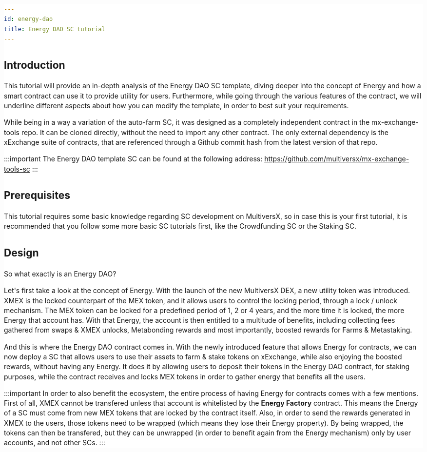 ```yaml
---
id: energy-dao
title: Energy DAO SC tutorial
---
```


[comment]: # (mx-abstract)

## **Introduction**

This tutorial will provide an in-depth analysis of the Energy DAO SC template, diving deeper into the concept of Energy and how a smart contract can use it to provide utility for users. Furthermore, while going through the various features of the contract, we will underline different aspects about how you can modify the template, in order to best suit your requirements.

While being in a way a variation of the auto-farm SC, it was designed as a completely independent contract in the mx-exchange-tools repo. It can be cloned directly, without the need to import any other contract. The only external dependency is the xExchange suite of contracts, that are referenced through a Github commit hash from the latest version of that repo.

:::important
The Energy DAO template SC can be found at the following address:
https://github.com/multiversx/mx-exchange-tools-sc
:::

[comment]: # (mx-context-auto)

## **Prerequisites**

This tutorial requires some basic knowledge regarding SC development on MultiversX, so in case this is your first tutorial, it is recommended that you follow some more basic SC tutorials first, like the Crowdfunding SC or the Staking SC.

[comment]: # (mx-context-auto)

## **Design**

So what exactly is an Energy DAO? 

Let's first take a look at the concept of Energy. With the launch of the new MultiversX DEX, a new utility token was introduced. XMEX is the locked counterpart of the MEX token, and it allows users to control the locking period, through a lock / unlock mechanism. The MEX token can be locked for a predefined period of 1, 2 or 4 years, and the more time it is locked, the more Energy that account has. With that Energy, the account is then entitled to a multitude of benefits, including collecting fees gathered from swaps & XMEX unlocks, Metabonding rewards and most importantly, boosted rewards for Farms & Metastaking.

And this is where the Energy DAO contract comes in. With the newly introduced feature that allows Energy for contracts, we can now deploy a SC that allows users to use their assets to farm & stake tokens on xExchange, while also enjoying the boosted rewards, without having any Energy. It does it by allowing users to deposit their tokens in the Energy DAO contract, for staking purposes, while the contract receives and locks MEX tokens in order to gather energy that benefits all the users.

:::important
In order to also benefit the ecosystem, the entire process of having Energy for contracts comes with a few mentions. First of all, XMEX cannot be transfered unless that account is whitelisted by the __Energy Factory__ contract. This means the Energy of a SC must come from new MEX tokens that are locked by the contract itself. Also, in order to send the rewards generated in XMEX to the users, those tokens need to be wrapped (which means they lose their Energy property). By being wrapped, the tokens can then be transfered, but they can be unwrapped (in order to benefit again from the Energy mechanism) only by user accounts, and not other SCs.
:::
